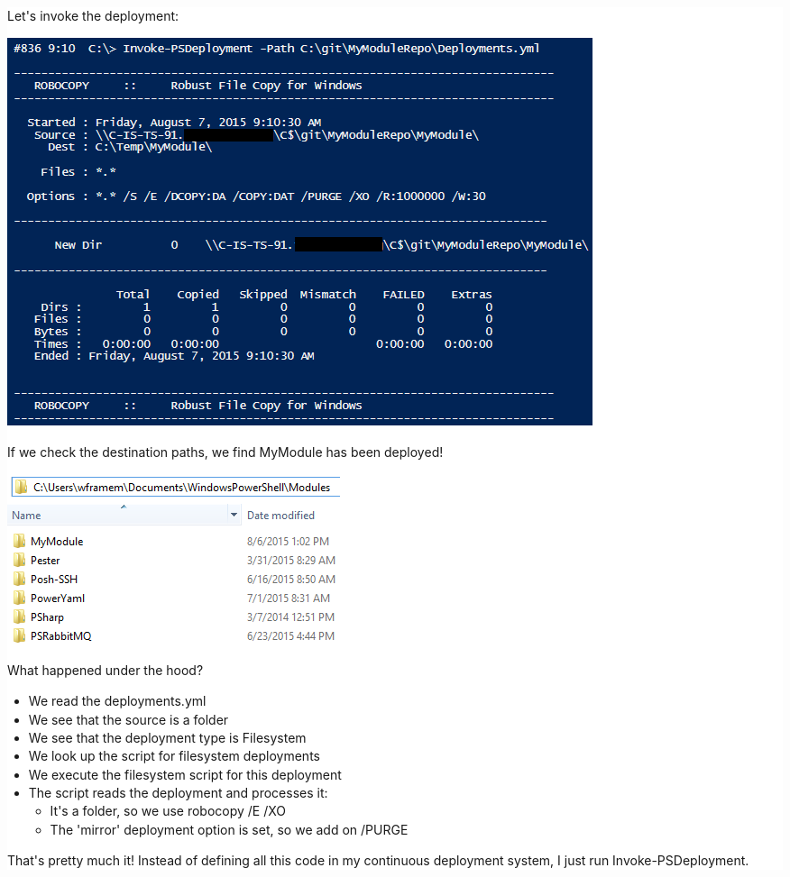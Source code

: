 Let's invoke the deployment:

![Invoke-PSDeployment](/images/psdeploy/mymoduledeployment.png)

If we check the destination paths, we find MyModule has been deployed!

![Deployed](/images/psdeploy/deployed.png)

What happened under the hood?

* We read the deployments.yml
* We see that the source is a folder
* We see that the deployment type is Filesystem
* We look up the script for filesystem deployments
* We execute the filesystem script for this deployment
* The script reads the deployment and processes it:
  * It's a folder, so we use robocopy /E /XO
  * The 'mirror' deployment option is set, so we add on /PURGE

That's pretty much it! Instead of defining all this code in my continuous deployment system, I just run Invoke-PSDeployment.
